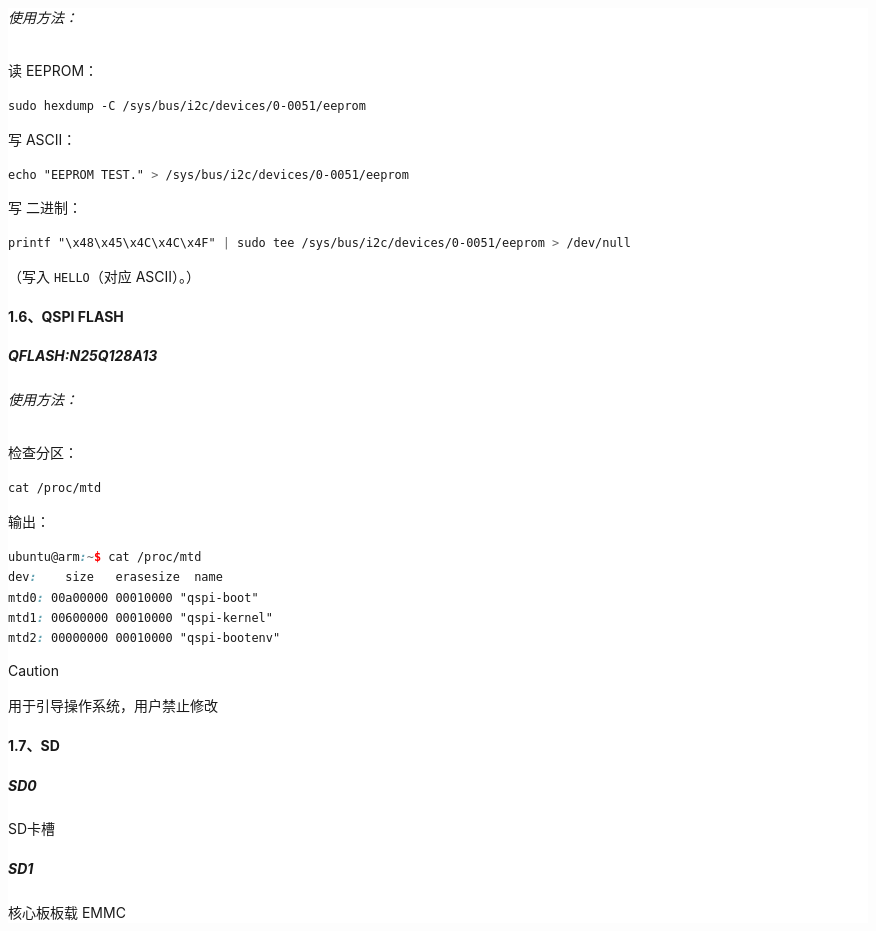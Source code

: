 ###### 使用方法：

读 EEPROM：


```scss
sudo hexdump -C /sys/bus/i2c/devices/0-0051/eeprom
```

写 ASCII：

```scss
echo "EEPROM TEST." > /sys/bus/i2c/devices/0-0051/eeprom
```

写 二进制：

```scss
printf "\x48\x45\x4C\x4C\x4F" | sudo tee /sys/bus/i2c/devices/0-0051/eeprom > /dev/null
```

（写入 `HELLO`（对应 ASCII）。）



#### 1.6、QSPI FLASH

##### QFLASH:N25Q128A13

###### 使用方法：

检查分区：

```scss
cat /proc/mtd
```

输出：

```scss
ubuntu@arm:~$ cat /proc/mtd
dev:    size   erasesize  name
mtd0: 00a00000 00010000 "qspi-boot"
mtd1: 00600000 00010000 "qspi-kernel"
mtd2: 00000000 00010000 "qspi-bootenv"
```

> [!CAUTION]
>
> 用于引导操作系统，用户禁止修改



#### 1.7、SD

##### SD0

SD卡槽

##### SD1

核心板板载 EMMC

